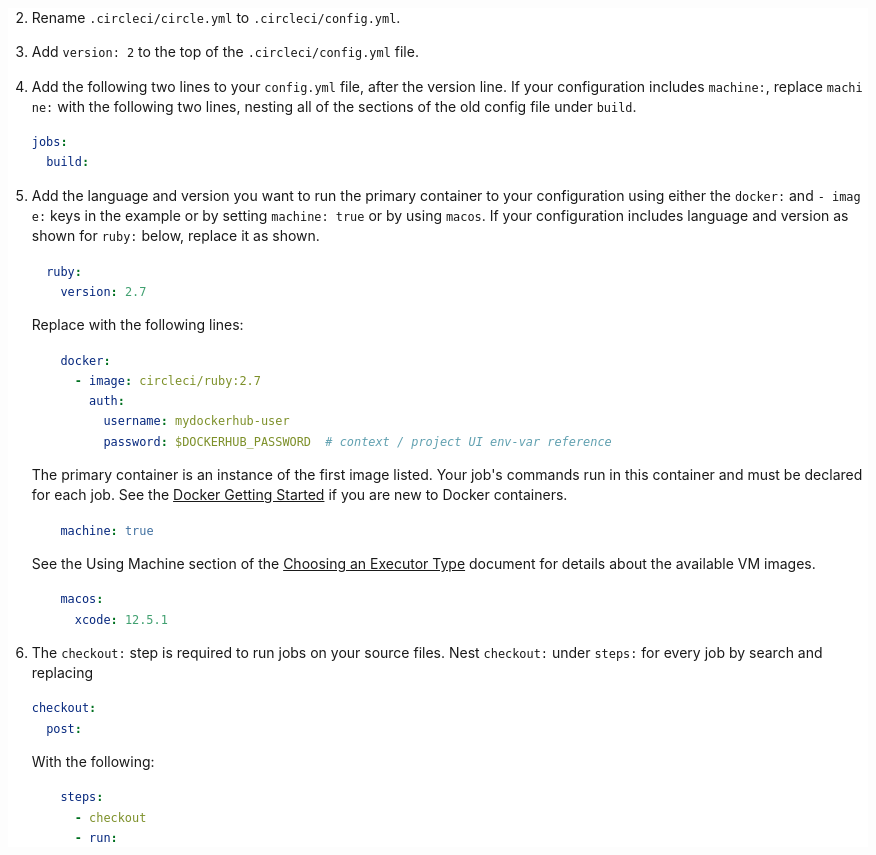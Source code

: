 2. Rename `.circleci/circle.yml` to `.circleci/config.yml`.

3. Add `version: 2` to the top of the `.circleci/config.yml` file.

4. Add the following two lines to your `config.yml` file, after the version line. If your configuration includes `machine:`, replace `machine:` with the following two lines, nesting all of the sections of the old config file under `build`.
     ```yaml
     jobs:
       build:
     ```
5. Add the language and version you want to run the primary container to your configuration using either the `docker:` and `- image:` keys in the example or by setting `machine: true` or by using `macos`. If your configuration includes language and version as shown for `ruby:` below, replace it as shown.
     ```yaml
       ruby:
         version: 2.7
     ```
     Replace with the following lines:
     ```yaml
         docker:
           - image: circleci/ruby:2.7
             auth:
               username: mydockerhub-user
               password: $DOCKERHUB_PASSWORD  # context / project UI env-var reference
     ```
     The primary container is an instance of the first image listed. Your job's commands run in this container and must be declared for each job. See the [Docker Getting Started](https://docs.docker.com/get-started/#docker-concepts) if you are new to Docker containers.
     ```yaml
         machine: true
     ```
     See the Using Machine section of the [Choosing an Executor Type]({{site.baseurl}}/2.0/executor-types/#using-machine) document for details about the available VM images.
     ```yaml
         macos:
           xcode: 12.5.1
     ```

6. The `checkout:` step is required to run jobs on your source files. Nest `checkout:` under `steps:` for every job by search and replacing
     ```yaml
     checkout:
       post:
     ```
     With the following:
     ```yaml
         steps:
           - checkout
           - run:
     ```
